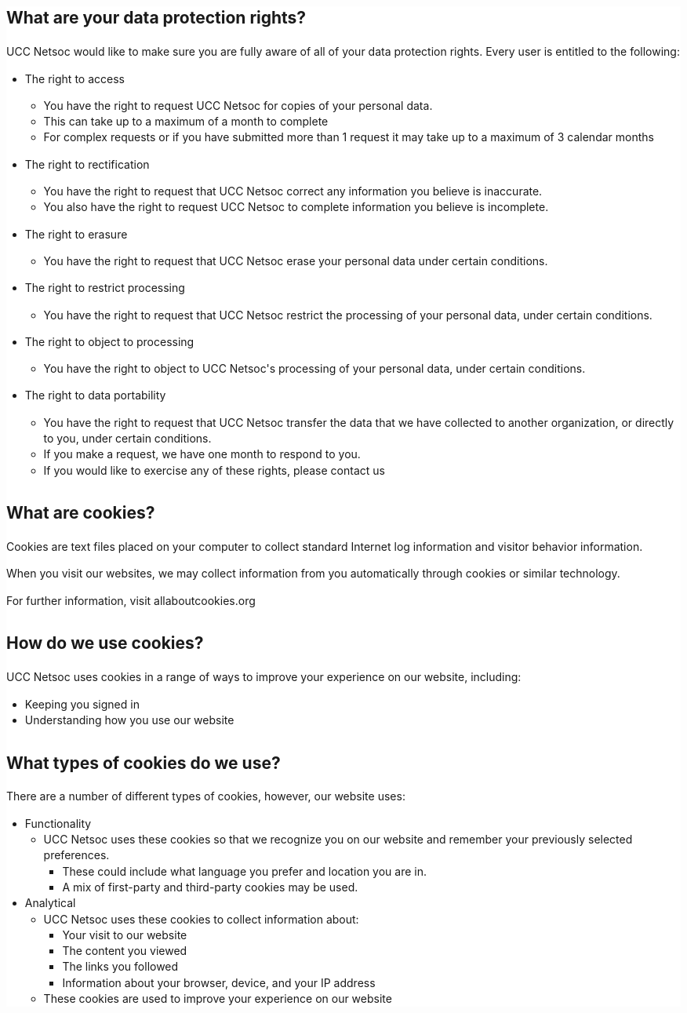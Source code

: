 ## What are your data protection rights?
UCC Netsoc would like to make sure you are fully aware of all of your data protection rights.
Every user is entitled to the following:

* The right to access
    * You have the right to request UCC Netsoc for copies of your personal data.
    * This can take up to a maximum of a month to complete
    * For complex requests or if you have submitted more than 1 request it may take up to a maximum of 3 calendar months

* The right to rectification 
    * You have the right to request that UCC Netsoc correct any information you believe is inaccurate.
    * You also have the right to request UCC Netsoc to complete information you believe is incomplete.

* The right to erasure 
    * You have the right to request that UCC Netsoc erase your personal data under certain conditions.

* The right to restrict processing 
    * You have the right to request that UCC Netsoc restrict the processing of your personal data, under certain conditions.

* The right to object to processing 
    * You have the right to object to UCC Netsoc's processing of your personal data, under certain conditions.

* The right to data portability 
    * You have the right to request that UCC Netsoc transfer the data that we have collected to another organization, or directly to you, under certain conditions.
    * If you make a request, we have one month to respond to you.
    * If you would like to exercise any of these rights, please contact us

## What are cookies?
Cookies are text files placed on your computer to collect standard Internet log information and visitor behavior information.

When you visit our websites, we may collect information from you automatically through cookies or similar technology.

For further information, visit allaboutcookies.org

## How do we use cookies?
UCC Netsoc uses cookies in a range of ways to improve your experience on our website,
including:
* Keeping you signed in
* Understanding how you use our website

## What types of cookies do we use?
There are a number of different types of cookies, however, our website uses:
* Functionality
    * UCC Netsoc uses these cookies so that we recognize you on our website and remember your previously selected preferences.
        * These could include what language you prefer and location you are in. 
        * A mix of first-party and third-party cookies may be used.
* Analytical
    * UCC Netsoc uses these cookies to collect information about:
        * Your visit to our website
        * The content you viewed
        * The links you followed
        * Information about your browser, device, and your IP address
    * These cookies are used to improve your experience on our website
